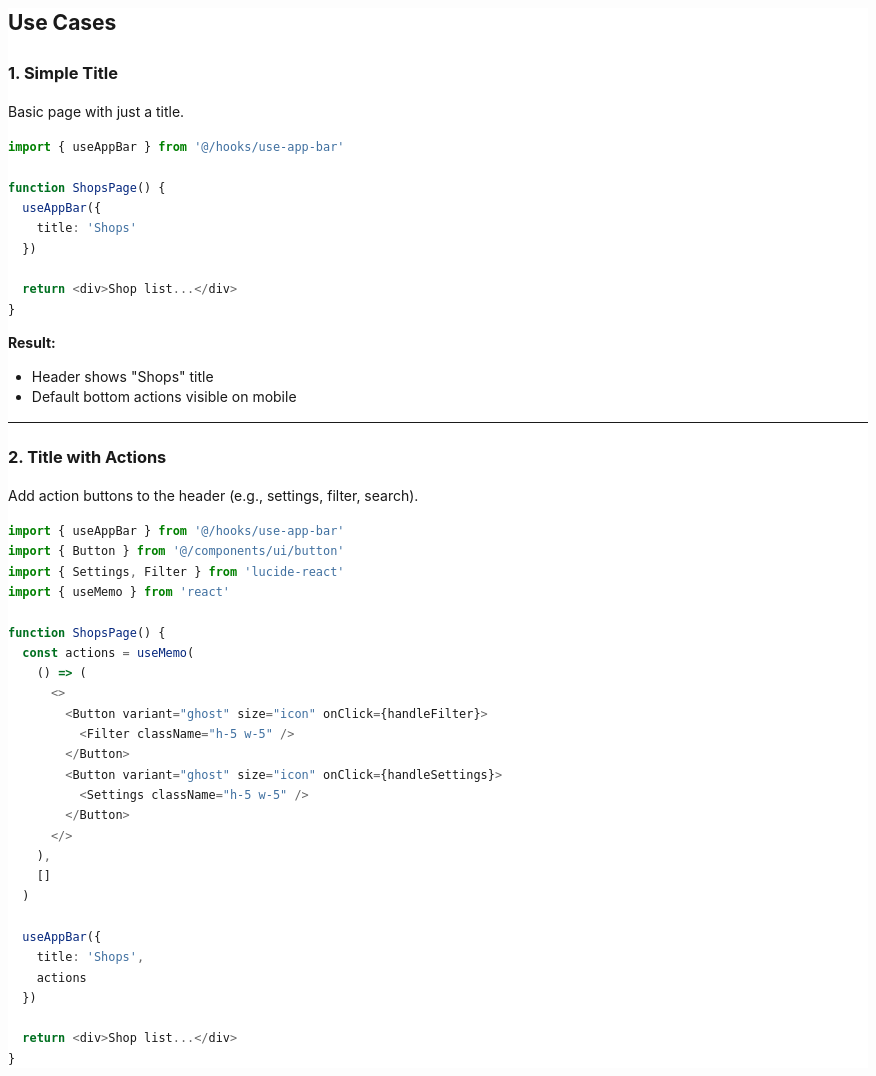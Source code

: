 
## Use Cases

### 1. Simple Title

Basic page with just a title.

```typescript
import { useAppBar } from '@/hooks/use-app-bar'

function ShopsPage() {
  useAppBar({
    title: 'Shops'
  })

  return <div>Shop list...</div>
}
```

**Result:**

- Header shows "Shops" title
- Default bottom actions visible on mobile

---

### 2. Title with Actions

Add action buttons to the header (e.g., settings, filter, search).

```typescript
import { useAppBar } from '@/hooks/use-app-bar'
import { Button } from '@/components/ui/button'
import { Settings, Filter } from 'lucide-react'
import { useMemo } from 'react'

function ShopsPage() {
  const actions = useMemo(
    () => (
      <>
        <Button variant="ghost" size="icon" onClick={handleFilter}>
          <Filter className="h-5 w-5" />
        </Button>
        <Button variant="ghost" size="icon" onClick={handleSettings}>
          <Settings className="h-5 w-5" />
        </Button>
      </>
    ),
    []
  )

  useAppBar({
    title: 'Shops',
    actions
  })

  return <div>Shop list...</div>
}
```
